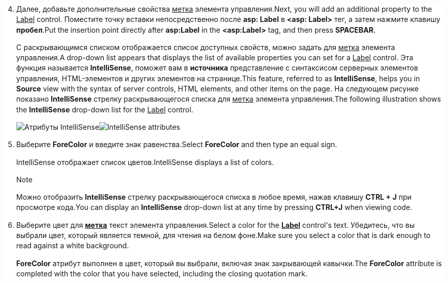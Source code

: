 4. <span data-ttu-id="8e6c3-245">Далее, добавьте дополнительные свойства [метка](https://msdn.microsoft.com/library/system.web.ui.webcontrols.label.aspx) элемента управления.</span><span class="sxs-lookup"><span data-stu-id="8e6c3-245">Next, you will add an additional property to the [Label](https://msdn.microsoft.com/library/system.web.ui.webcontrols.label.aspx)  control.</span></span> <span data-ttu-id="8e6c3-246">Поместите точку вставки непосредственно после **asp: Label** в **&lt;asp: Label&gt;** тег, а затем нажмите клавишу **пробел**.</span><span class="sxs-lookup"><span data-stu-id="8e6c3-246">Put the insertion point directly after **asp:Label** in the **&lt;asp:Label&gt;** tag, and then press **SPACEBAR**.</span></span>

    <span data-ttu-id="8e6c3-247">С раскрывающимся списком отображается список доступных свойств, можно задать для [метка](https://msdn.microsoft.com/library/system.web.ui.webcontrols.label.aspx) элемента управления.</span><span class="sxs-lookup"><span data-stu-id="8e6c3-247">A drop-down list appears that displays the list of available properties you can set for a [Label](https://msdn.microsoft.com/library/system.web.ui.webcontrols.label.aspx) control.</span></span> <span data-ttu-id="8e6c3-248">Эта функция называется **IntelliSense**, поможет вам в **источника** представление с синтаксисом серверных элементов управления, HTML-элементов и других элементов на странице.</span><span class="sxs-lookup"><span data-stu-id="8e6c3-248">This feature, referred to as **IntelliSense**, helps you in **Source** view with the syntax of server controls, HTML elements, and other items on the page.</span></span> <span data-ttu-id="8e6c3-249">На следующем рисунке показано **IntelliSense** стрелку раскрывающегося списка для [метка](https://msdn.microsoft.com/library/system.web.ui.webcontrols.label.aspx) элемента управления.</span><span class="sxs-lookup"><span data-stu-id="8e6c3-249">The following illustration shows the **IntelliSense** drop-down list for the [Label](https://msdn.microsoft.com/library/system.web.ui.webcontrols.label.aspx) control.</span></span>

    <span data-ttu-id="8e6c3-250">![Атрибуты IntelliSense](creating-a-basic-web-forms-page/_static/image11.png "атрибуты IntelliSense")</span><span class="sxs-lookup"><span data-stu-id="8e6c3-250">![IntelliSense attributes](creating-a-basic-web-forms-page/_static/image11.png "IntelliSense attributes")</span></span>
5. <span data-ttu-id="8e6c3-251">Выберите **ForeColor** и введите знак равенства.</span><span class="sxs-lookup"><span data-stu-id="8e6c3-251">Select **ForeColor** and then type an equal sign.</span></span>

    <span data-ttu-id="8e6c3-252">IntelliSense отображает список цветов.</span><span class="sxs-lookup"><span data-stu-id="8e6c3-252">IntelliSense displays a list of colors.</span></span>

    > [!NOTE] 
    > 
    > <span data-ttu-id="8e6c3-253">Можно отобразить **IntelliSense** стрелку раскрывающегося списка в любое время, нажав клавишу **CTRL + J** при просмотре кода.</span><span class="sxs-lookup"><span data-stu-id="8e6c3-253">You can display an **IntelliSense** drop-down list at any time by pressing **CTRL+J** when viewing code.</span></span>
6. <span data-ttu-id="8e6c3-254">Выберите цвет для **[метка](https://msdn.microsoft.com/library/system.web.ui.webcontrols.label.aspx)** текст элемента управления.</span><span class="sxs-lookup"><span data-stu-id="8e6c3-254">Select a color for the **[Label](https://msdn.microsoft.com/library/system.web.ui.webcontrols.label.aspx)** control's text.</span></span> <span data-ttu-id="8e6c3-255">Убедитесь, что вы выбрали цвет, который является темной, для чтения на белом фоне.</span><span class="sxs-lookup"><span data-stu-id="8e6c3-255">Make sure you select a color that is dark enough to read against a white background.</span></span>

    <span data-ttu-id="8e6c3-256">**ForeColor** атрибут выполнен в цвет, который вы выбрали, включая знак закрывающей кавычки.</span><span class="sxs-lookup"><span data-stu-id="8e6c3-256">The **ForeColor** attribute is completed with the color that you have selected, including the closing quotation mark.</span></span>
